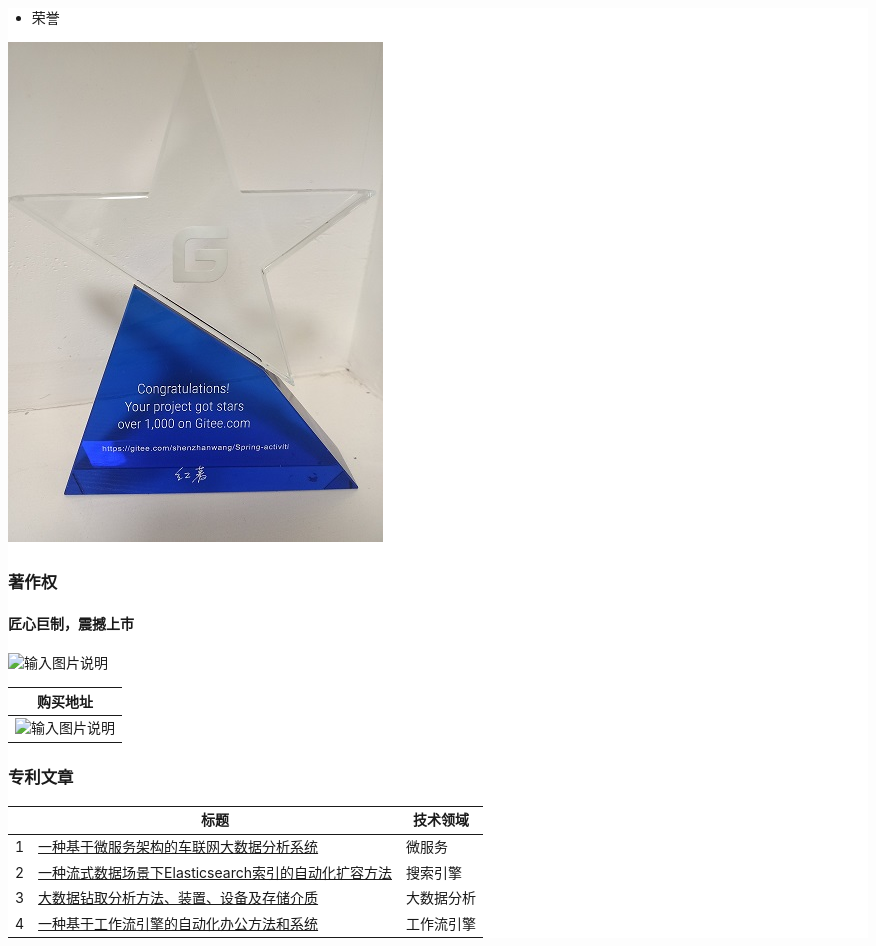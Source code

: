 - 荣誉

![输入图片说明](pic/%E8%8D%A3%E8%AA%89.jpg)


### 著作权
#### 匠心巨制，震撼上市
![输入图片说明](https://gitee.com/shenzhanwang/Spring-elastic_search/raw/master/pic/mmexport1680185330486.jpg)

|购买地址|
|--|
|![输入图片说明](https://gitee.com/shenzhanwang/RuoYi-activiti/raw/ruoyi-activiti/pic/%E8%B4%AD%E4%B9%B0.jpg)|

### 专利文章
|   | 标题 | 技术领域 |
|---|----|------|
| 1 |  [一种基于微服务架构的车联网大数据分析系统](https://mp.weixin.qq.com/s?__biz=Mzg5MjY3OTk0OQ==&mid=2247484096&idx=1&sn=11677bc50cd18e448135319394238e80&chksm=c03b20a2f74ca9b41c7d1c1e60e1407e1530a98b86498822f387da26e551826f8136663b45a0#rd)  |  微服务|
| 2 |  [一种流式数据场景下Elasticsearch索引的自动化扩容方法](https://mp.weixin.qq.com/s?__biz=Mzg5MjY3OTk0OQ==&mid=2247484167&idx=1&sn=94587b5e196bbda2d6cc4b976b03d0c7&chksm=c03b2165f74ca873b77380a23c4e06b71adf6ffc40634440f467fb71c20aa4cc2fe72a5d65a9#rd)  |  搜索引擎    |
| 3 |  [大数据钻取分析方法、装置、设备及存储介质](https://mp.weixin.qq.com/s?__biz=Mzg5MjY3OTk0OQ==&mid=2247484385&idx=1&sn=6fe4a4ac34badd91db39b4cc042a3f18&chksm=c03b2183f74ca89508333f3d5c8330aa32248eda86e4cf7657a5a293e1bf9d49888fe78b1072#rd)  |  大数据分析    |
| 4 |  [一种基于工作流引擎的自动化办公方法和系统](https://mp.weixin.qq.com/s?__biz=Mzg5MjY3OTk0OQ==&mid=2247484895&idx=1&sn=1094f0b9abef603e8126dea68db75cca&chksm=c03b27bdf74caeab50d56ac110b9ab0d36bc9b9069e311083a5c4295ab03ee4b0595a00a3ba2#rd)  |  工作流引擎    |


